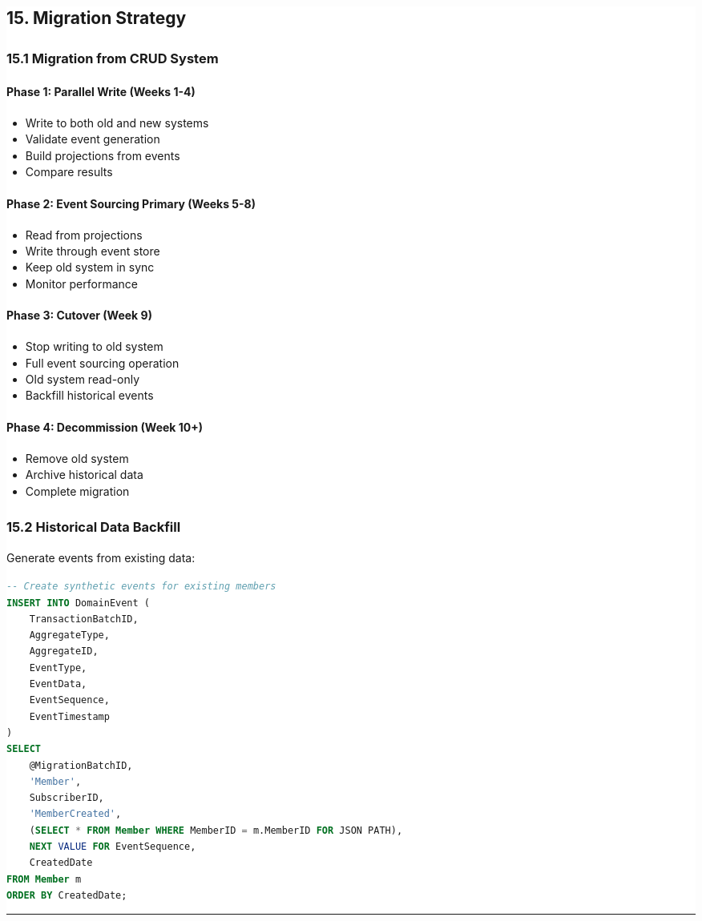 
## 15. Migration Strategy

### 15.1 Migration from CRUD System

#### Phase 1: Parallel Write (Weeks 1-4)

- Write to both old and new systems
- Validate event generation
- Build projections from events
- Compare results

#### Phase 2: Event Sourcing Primary (Weeks 5-8)

- Read from projections
- Write through event store
- Keep old system in sync
- Monitor performance

#### Phase 3: Cutover (Week 9)

- Stop writing to old system
- Full event sourcing operation
- Old system read-only
- Backfill historical events

#### Phase 4: Decommission (Week 10+)

- Remove old system
- Archive historical data
- Complete migration

### 15.2 Historical Data Backfill

Generate events from existing data:

```sql
-- Create synthetic events for existing members
INSERT INTO DomainEvent (
    TransactionBatchID,
    AggregateType,
    AggregateID,
    EventType,
    EventData,
    EventSequence,
    EventTimestamp
)
SELECT 
    @MigrationBatchID,
    'Member',
    SubscriberID,
    'MemberCreated',
    (SELECT * FROM Member WHERE MemberID = m.MemberID FOR JSON PATH),
    NEXT VALUE FOR EventSequence,
    CreatedDate
FROM Member m
ORDER BY CreatedDate;
```

---